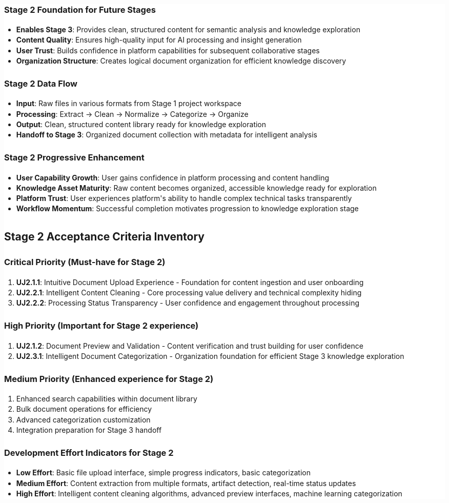 ### Stage 2 Foundation for Future Stages
- **Enables Stage 3**: Provides clean, structured content for semantic analysis and knowledge exploration
- **Content Quality**: Ensures high-quality input for AI processing and insight generation
- **User Trust**: Builds confidence in platform capabilities for subsequent collaborative stages
- **Organization Structure**: Creates logical document organization for efficient knowledge discovery

### Stage 2 Data Flow
- **Input**: Raw files in various formats from Stage 1 project workspace
- **Processing**: Extract → Clean → Normalize → Categorize → Organize
- **Output**: Clean, structured content library ready for knowledge exploration
- **Handoff to Stage 3**: Organized document collection with metadata for intelligent analysis

### Stage 2 Progressive Enhancement
- **User Capability Growth**: User gains confidence in platform processing and content handling
- **Knowledge Asset Maturity**: Raw content becomes organized, accessible knowledge ready for exploration
- **Platform Trust**: User experiences platform's ability to handle complex technical tasks transparently
- **Workflow Momentum**: Successful completion motivates progression to knowledge exploration stage

## Stage 2 Acceptance Criteria Inventory

### Critical Priority (Must-have for Stage 2)
1. **UJ2.1.1**: Intuitive Document Upload Experience - Foundation for content ingestion and user onboarding
2. **UJ2.2.1**: Intelligent Content Cleaning - Core processing value delivery and technical complexity hiding
3. **UJ2.2.2**: Processing Status Transparency - User confidence and engagement throughout processing

### High Priority (Important for Stage 2 experience)
1. **UJ2.1.2**: Document Preview and Validation - Content verification and trust building for user confidence
2. **UJ2.3.1**: Intelligent Document Categorization - Organization foundation for efficient Stage 3 knowledge exploration

### Medium Priority (Enhanced experience for Stage 2)
1. Enhanced search capabilities within document library
2. Bulk document operations for efficiency
3. Advanced categorization customization
4. Integration preparation for Stage 3 handoff

### Development Effort Indicators for Stage 2
- **Low Effort**: Basic file upload interface, simple progress indicators, basic categorization
- **Medium Effort**: Content extraction from multiple formats, artifact detection, real-time status updates
- **High Effort**: Intelligent content cleaning algorithms, advanced preview interfaces, machine learning categorization
